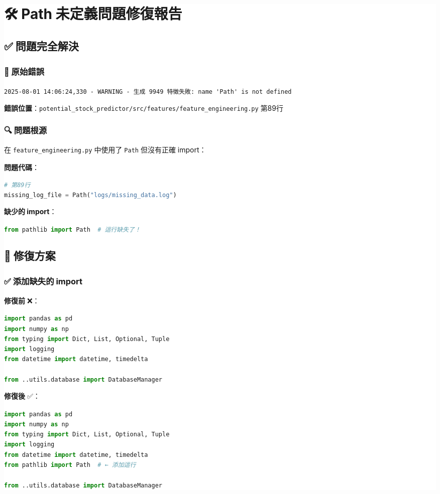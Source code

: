 # 🛠️ Path 未定義問題修復報告

## ✅ **問題完全解決**

### **🚨 原始錯誤**
```
2025-08-01 14:06:24,330 - WARNING - 生成 9949 特徵失敗: name 'Path' is not defined
```

**錯誤位置**：`potential_stock_predictor/src/features/feature_engineering.py` 第89行

### **🔍 問題根源**
在 `feature_engineering.py` 中使用了 `Path` 但沒有正確 import：

**問題代碼**：
```python
# 第89行
missing_log_file = Path("logs/missing_data.log")
```

**缺少的 import**：
```python
from pathlib import Path  # 這行缺失了！
```

## 🔧 **修復方案**

### **✅ 添加缺失的 import**

**修復前** ❌：
```python
import pandas as pd
import numpy as np
from typing import Dict, List, Optional, Tuple
import logging
from datetime import datetime, timedelta

from ..utils.database import DatabaseManager
```

**修復後** ✅：
```python
import pandas as pd
import numpy as np
from typing import Dict, List, Optional, Tuple
import logging
from datetime import datetime, timedelta
from pathlib import Path  # ← 添加這行

from ..utils.database import DatabaseManager
```
